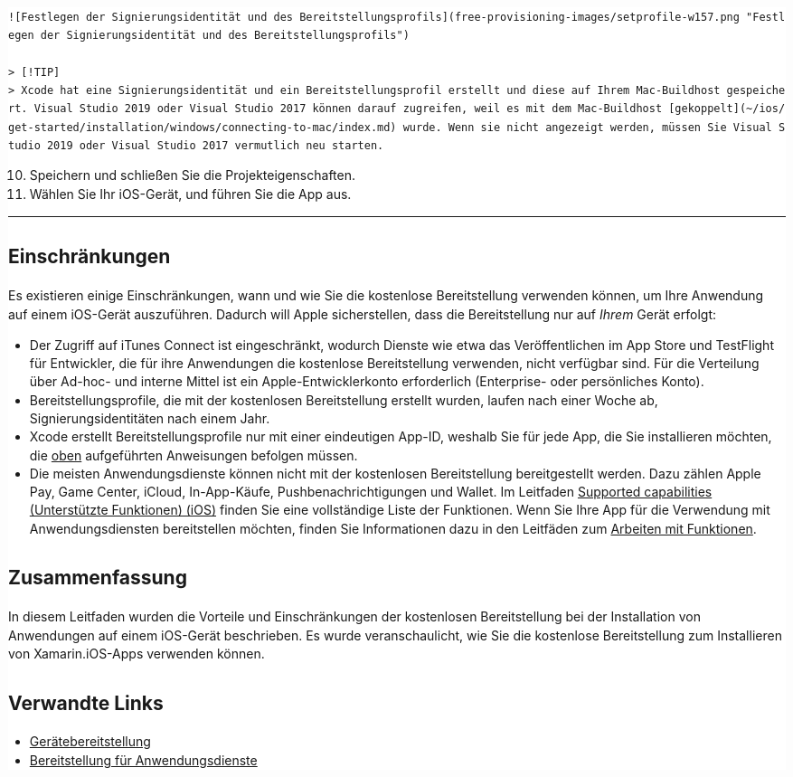     ![Festlegen der Signierungsidentität und des Bereitstellungsprofils](free-provisioning-images/setprofile-w157.png "Festlegen der Signierungsidentität und des Bereitstellungsprofils")

    > [!TIP]
    > Xcode hat eine Signierungsidentität und ein Bereitstellungsprofil erstellt und diese auf Ihrem Mac-Buildhost gespeichert. Visual Studio 2019 oder Visual Studio 2017 können darauf zugreifen, weil es mit dem Mac-Buildhost [gekoppelt](~/ios/get-started/installation/windows/connecting-to-mac/index.md) wurde. Wenn sie nicht angezeigt werden, müssen Sie Visual Studio 2019 oder Visual Studio 2017 vermutlich neu starten.

10. Speichern und schließen Sie die Projekteigenschaften.
11. Wählen Sie Ihr iOS-Gerät, und führen Sie die App aus.

-----

## <a name="limitations"></a>Einschränkungen

Es existieren einige Einschränkungen, wann und wie Sie die kostenlose Bereitstellung verwenden können, um Ihre Anwendung auf einem iOS-Gerät auszuführen. Dadurch will Apple sicherstellen, dass die Bereitstellung nur auf *Ihrem* Gerät erfolgt:

- Der Zugriff auf iTunes Connect ist eingeschränkt, wodurch Dienste wie etwa das Veröffentlichen im App Store und TestFlight für Entwickler, die für ihre Anwendungen die kostenlose Bereitstellung verwenden, nicht verfügbar sind. Für die Verteilung über Ad-hoc- und interne Mittel ist ein Apple-Entwicklerkonto erforderlich (Enterprise- oder persönliches Konto).
- Bereitstellungsprofile, die mit der kostenlosen Bereitstellung erstellt wurden, laufen nach einer Woche ab, Signierungsidentitäten nach einem Jahr. 
- Xcode erstellt Bereitstellungsprofile nur mit einer eindeutigen App-ID, weshalb Sie für jede App, die Sie installieren möchten, die [oben](#testing-on-device-with-free-provisioning) aufgeführten Anweisungen befolgen müssen.
- Die meisten Anwendungsdienste können nicht mit der kostenlosen Bereitstellung bereitgestellt werden. Dazu zählen Apple Pay, Game Center, iCloud, In-App-Käufe, Pushbenachrichtigungen und Wallet. Im Leitfaden [Supported capabilities (Unterstützte Funktionen) (iOS)](https://help.apple.com/developer-account/#/dev21218dfd6) finden Sie eine vollständige Liste der Funktionen. Wenn Sie Ihre App für die Verwendung mit Anwendungsdiensten bereitstellen möchten, finden Sie Informationen dazu in den Leitfäden zum [Arbeiten mit Funktionen](~/ios/deploy-test/provisioning/capabilities/index.md).

## <a name="summary"></a>Zusammenfassung

In diesem Leitfaden wurden die Vorteile und Einschränkungen der kostenlosen Bereitstellung bei der Installation von Anwendungen auf einem iOS-Gerät beschrieben. Es wurde veranschaulicht, wie Sie die kostenlose Bereitstellung zum Installieren von Xamarin.iOS-Apps verwenden können.

## <a name="related-links"></a>Verwandte Links

- [Gerätebereitstellung](~/ios/get-started/installation/device-provisioning/index.md)
- [Bereitstellung für Anwendungsdienste](~/ios/get-started/installation/device-provisioning/index.md#provisioning-for-application-services)
